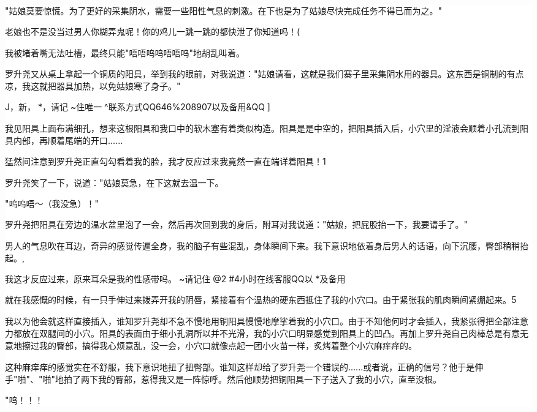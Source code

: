 

"姑娘莫要惊慌。为了更好的采集阴水，需要一些阳性气息的刺激。在下也是为了姑娘尽快完成任务不得已而为之。"





老娘也不是没当过男人你糊弄鬼呢！你的鸡儿一跳一跳的都快泄了你知道吗！(



我被堵着嘴无法吐槽，最终只能"唔唔呜呜唔唔呜"地胡乱叫着。





罗升尧又从桌上拿起一个铜质的阳具，举到我的眼前，对我说道："姑娘请看，这就是我们寨子里采集阴水用的器具。这东西是铜制的有点凉，我这就把器具加热，以免姑娘寒了身子。"



J，新， *，请记 ~住唯一 ^联系方式QQ646%208907以及备用&QQ ]



我见阳具上面布满细孔，想来这根阳具和我口中的软木塞有着类似构造。阳具是是中空的，把阳具插入后，小穴里的淫液会顺着小孔流到阳具内部，再顺着尾端的开口......



猛然间注意到罗升尧正直勾勾看着我的脸，我才反应过来我竟然一直在端详着阳具！1



罗升尧笑了一下，说道："姑娘莫急，在下这就去温一下。





"呜呜唔～（我没急）！"



罗升尧把阳具在旁边的温水盆里泡了一会，然后再次回到我的身后，附耳对我说道："姑娘，把屁股抬一下，我要请手了。"



男人的气息吹在耳边，奇异的感觉传遍全身，我的脑子有些混乱，身体瞬间下来。我下意识地依着身后男人的话语，向下沉腰，臀部稍稍抬起。,





我这才反应过来，原来耳朵是我的性感带吗。  ~请记住 @2 #4小时在线客服QQ以 *及备用





就在我感慨的时候，有一只手伸过来拨弄开我的阴唇，紧接着有个温热的硬东西抵住了我的小穴口。由于紧张我的肌肉瞬间紧绷起来。5



我以为他会就这样直接插入，谁知罗升尧却不急不慢地用铜阳具慢慢地摩挲着我的小穴口。由于不知他何时才会插入，我紧张得把全部注意力都放在双腿间的小穴。阳具的表面由于细小孔洞所以并不光滑，我的小穴口明显感觉到阳具上的凹凸。再加上罗升尧自己肉棒总是有意无意地擦过我的臀部，搞得我心烦意乱，没一会，小穴口就像点起一团小火苗一样，炙烤着整个小穴麻痒痒的。





这种麻痒痒的感觉实在不舒服，我下意识地扭了扭臀部。谁知这样却给了罗升尧一个错误的......或者说，正确的信号？他于是伸手"啪"、"啪"地拍了两下我的臀部，惹得我又是一阵惊呼。然后他顺势把铜阳具一下子送入了我的小穴，直至没根。





"呜！！！
